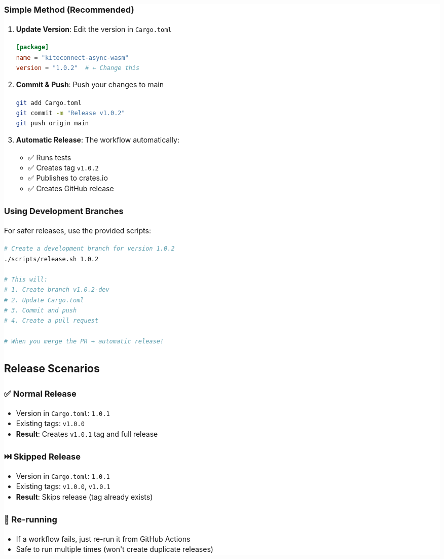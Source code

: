 ### Simple Method (Recommended)

1. **Update Version**: Edit the version in `Cargo.toml`
   ```toml
   [package]
   name = "kiteconnect-async-wasm"
   version = "1.0.2"  # ← Change this
   ```

2. **Commit & Push**: Push your changes to main
   ```bash
   git add Cargo.toml
   git commit -m "Release v1.0.2"
   git push origin main
   ```

3. **Automatic Release**: The workflow automatically:
   - ✅ Runs tests
   - ✅ Creates tag `v1.0.2`
   - ✅ Publishes to crates.io
   - ✅ Creates GitHub release

### Using Development Branches

For safer releases, use the provided scripts:

```bash
# Create a development branch for version 1.0.2
./scripts/release.sh 1.0.2

# This will:
# 1. Create branch v1.0.2-dev
# 2. Update Cargo.toml
# 3. Commit and push
# 4. Create a pull request

# When you merge the PR → automatic release!
```

## Release Scenarios

### ✅ Normal Release
- Version in `Cargo.toml`: `1.0.1`
- Existing tags: `v1.0.0`
- **Result**: Creates `v1.0.1` tag and full release

### ⏭️ Skipped Release
- Version in `Cargo.toml`: `1.0.1`
- Existing tags: `v1.0.0`, `v1.0.1`
- **Result**: Skips release (tag already exists)

### 🔄 Re-running
- If a workflow fails, just re-run it from GitHub Actions
- Safe to run multiple times (won't create duplicate releases)
